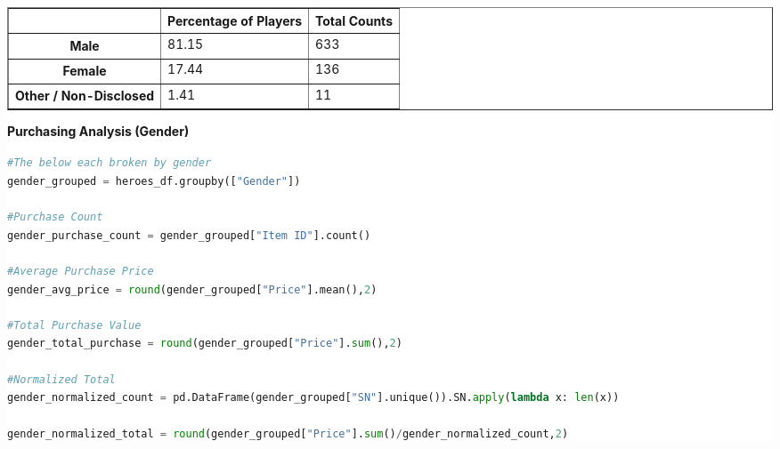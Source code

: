 


<div>
<style scoped>
    .dataframe tbody tr th:only-of-type {
        vertical-align: middle;
    }

    .dataframe tbody tr th {
        vertical-align: top;
    }

    .dataframe thead th {
        text-align: right;
    }
</style>
<table border="1" class="dataframe">
  <thead>
    <tr style="text-align: right;">
      <th></th>
      <th>Percentage of Players</th>
      <th>Total Counts</th>
    </tr>
  </thead>
  <tbody>
    <tr>
      <th>Male</th>
      <td>81.15</td>
      <td>633</td>
    </tr>
    <tr>
      <th>Female</th>
      <td>17.44</td>
      <td>136</td>
    </tr>
    <tr>
      <th>Other / Non-Disclosed</th>
      <td>1.41</td>
      <td>11</td>
    </tr>
  </tbody>
</table>
</div>



**Purchasing Analysis (Gender)** 


```python
#The below each broken by gender
gender_grouped = heroes_df.groupby(["Gender"])

#Purchase Count
gender_purchase_count = gender_grouped["Item ID"].count()

#Average Purchase Price
gender_avg_price = round(gender_grouped["Price"].mean(),2)

#Total Purchase Value
gender_total_purchase = round(gender_grouped["Price"].sum(),2)

#Normalized Total
gender_normalized_count = pd.DataFrame(gender_grouped["SN"].unique()).SN.apply(lambda x: len(x))

gender_normalized_total = round(gender_grouped["Price"].sum()/gender_normalized_count,2)

```